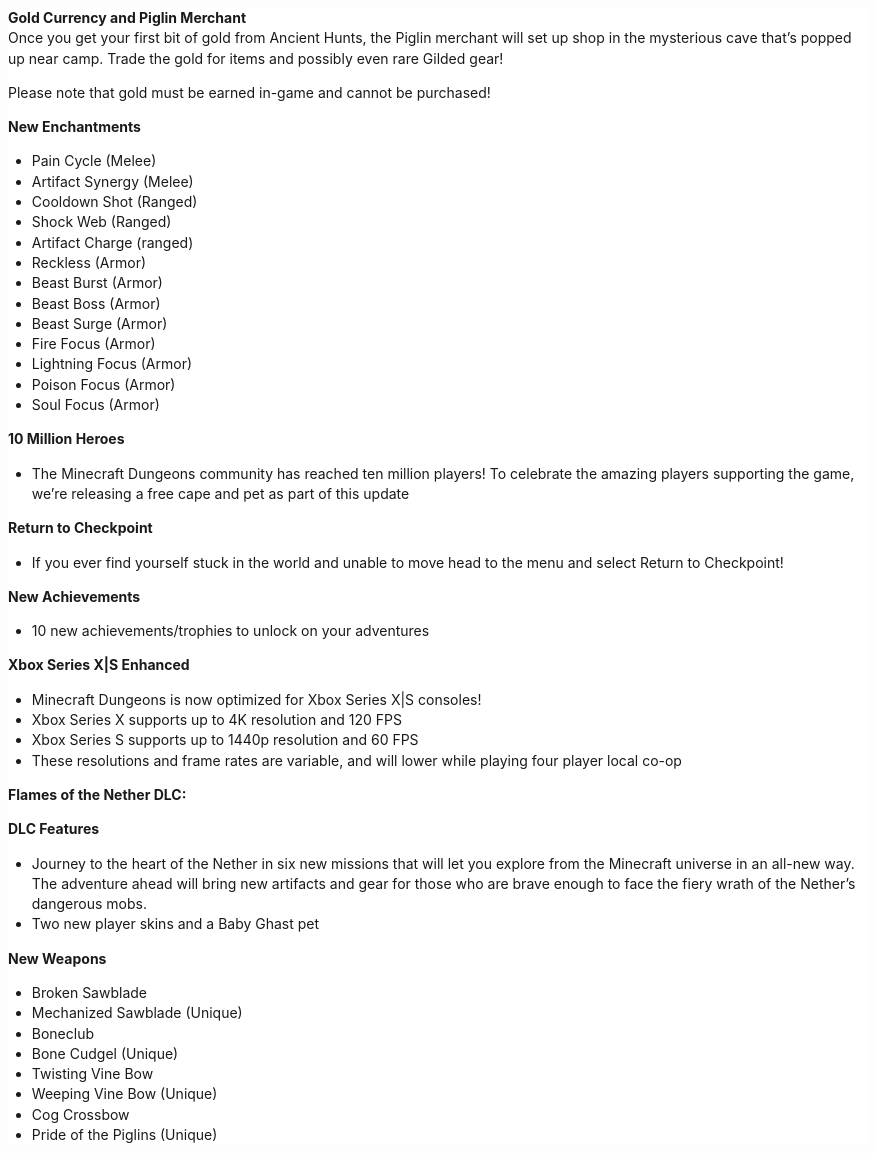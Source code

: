 **Gold Currency and Piglin Merchant**  
Once you get your first bit of gold from Ancient Hunts, the Piglin merchant will set up shop in the mysterious cave that’s popped up near camp. Trade the gold for items and possibly even rare Gilded gear!

Please note that gold must be earned in-game and cannot be purchased!

**New Enchantments**

- Pain Cycle (Melee)
- Artifact Synergy (Melee)
- Cooldown Shot (Ranged)
- Shock Web (Ranged)
- Artifact Charge (ranged)
- Reckless (Armor)
- Beast Burst (Armor)
- Beast Boss (Armor)
- Beast Surge (Armor)
- Fire Focus (Armor)
- Lightning Focus (Armor)
- Poison Focus (Armor)
- Soul Focus (Armor)

**10 Million Heroes**

- The Minecraft Dungeons community has reached ten million players! To celebrate the amazing players supporting the game, we’re releasing a free cape and pet as part of this update

**Return to Checkpoint**

- If you ever find yourself stuck in the world and unable to move head to the menu and select Return to Checkpoint!

**New Achievements**

- 10 new achievements/trophies to unlock on your adventures

**Xbox Series X\|S Enhanced**

- Minecraft Dungeons is now optimized for Xbox Series X\|S consoles!
- Xbox Series X supports up to 4K resolution and 120 FPS
- Xbox Series S supports up to 1440p resolution and 60 FPS
- These resolutions and frame rates are variable, and will lower while playing four player local co-op

**Flames of the Nether DLC:**

**DLC Features**

- Journey to the heart of the Nether in six new missions that will let you explore from the Minecraft universe in an all-new way. The adventure ahead will bring new artifacts and gear for those who are brave enough to face the fiery wrath of the Nether’s dangerous mobs.
- Two new player skins and a Baby Ghast pet

**New Weapons**

- Broken Sawblade
- Mechanized Sawblade (Unique)
- Boneclub
- Bone Cudgel (Unique)
- Twisting Vine Bow
- Weeping Vine Bow (Unique)
- Cog Crossbow
- Pride of the Piglins (Unique)
